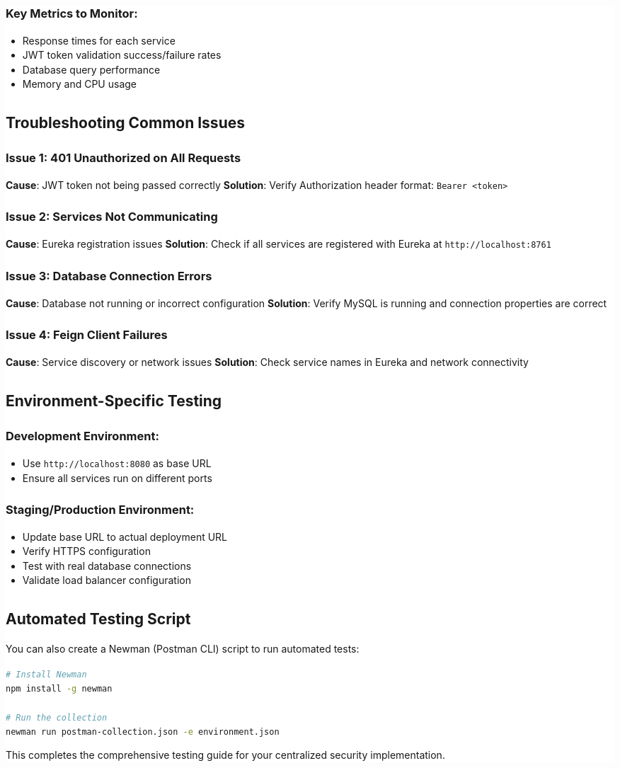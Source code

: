 ### Key Metrics to Monitor:
- Response times for each service
- JWT token validation success/failure rates
- Database query performance
- Memory and CPU usage

## Troubleshooting Common Issues

### Issue 1: 401 Unauthorized on All Requests
**Cause**: JWT token not being passed correctly
**Solution**: Verify Authorization header format: `Bearer <token>`

### Issue 2: Services Not Communicating
**Cause**: Eureka registration issues
**Solution**: Check if all services are registered with Eureka at `http://localhost:8761`

### Issue 3: Database Connection Errors
**Cause**: Database not running or incorrect configuration
**Solution**: Verify MySQL is running and connection properties are correct

### Issue 4: Feign Client Failures
**Cause**: Service discovery or network issues
**Solution**: Check service names in Eureka and network connectivity

## Environment-Specific Testing

### Development Environment:
- Use `http://localhost:8080` as base URL
- Ensure all services run on different ports

### Staging/Production Environment:
- Update base URL to actual deployment URL
- Verify HTTPS configuration
- Test with real database connections
- Validate load balancer configuration

## Automated Testing Script

You can also create a Newman (Postman CLI) script to run automated tests:

```bash
# Install Newman
npm install -g newman

# Run the collection
newman run postman-collection.json -e environment.json
```

This completes the comprehensive testing guide for your centralized security implementation.
